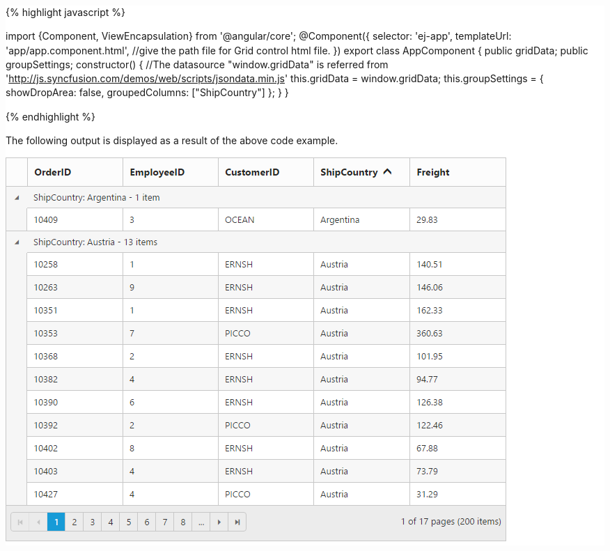 {% highlight javascript %}

import {Component, ViewEncapsulation} from '@angular/core';
    @Component({
      selector: 'ej-app',
      templateUrl: 'app/app.component.html',  //give the path file for Grid control html file.
    })
    export class AppComponent {
        public gridData;
		public groupSettings;
        constructor()
        {
           //The datasource "window.gridData" is referred from 'http://js.syncfusion.com/demos/web/scripts/jsondata.min.js'
           this.gridData = window.gridData;
		   this.groupSettings = { showDropArea: false, groupedColumns: ["ShipCountry"] };
		}
     }

{% endhighlight %}

The following output is displayed as a result of the above code example.

![](Grouping_images/Grouping_img8.png)
